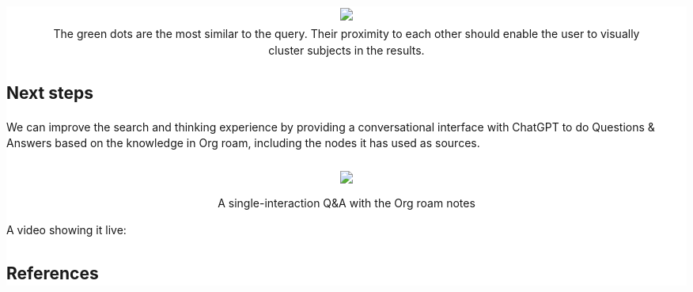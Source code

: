 <div align="center">
<figure>
	<a href="../../../images/ssorgroam/tsne.jpg" name="tsne">
		<img  style="width:550px;margin:2px" src="../../../images/ssorgroam/tsne.jpg"/>
	</a>
		<figcaption>The green dots are the most similar to the query. Their proximity to each other should enable the user to visually cluster subjects in the results.</figcaption>
</figure>
</div>

## Next steps

We can improve the search and thinking experience by providing a conversational interface with ChatGPT to do Questions & Answers based on the knowledge in Org roam, including the nodes it has used as sources.

<div align="center">
<figure>
	<a href="../../../images/ssorgroam/chatgpt.png" name="tsne">
		<img  style="width:600px;margin:10px" src="../../../images/ssorgroam/chatgpt.png"/>
	</a>
		<figcaption>A single-interaction Q&A with the Org roam notes</figcaption>
</figure>
</div>

A video showing it live:

<div align="center">
<iframe width="560" height="315" src="https://www.youtube.com/embed/vHamsOQW_N4" title="YouTube video player" frameborder="0" allow="accelerometer; autoplay; clipboard-write; encrypted-media; gyroscope; picture-in-picture; web-share" allowfullscreen></iframe>
</div>

## References

[^fn1]: Moneda, L. (2023). [A relevance revolution for knowledge-workers](http://lgmoneda.github.io/2023/01/25/relevance-revolution-knowledge-work.html). Blogpost at lgmoneda.github.io.
[^fn2]: Shipper, D. (2022) The Fall of Roam. [Link](https://every.to/superorganizers/the-fall-of-roam).
